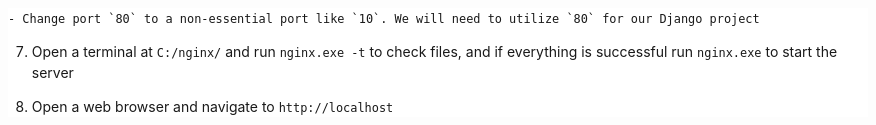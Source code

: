     - Change port `80` to a non-essential port like `10`. We will need to utilize `80` for our Django project

7. Open a terminal at `C:/nginx/` and run `nginx.exe -t` to check files, and if everything is successful run `nginx.exe` to start the server

8. Open a web browser and navigate to `http://localhost`
